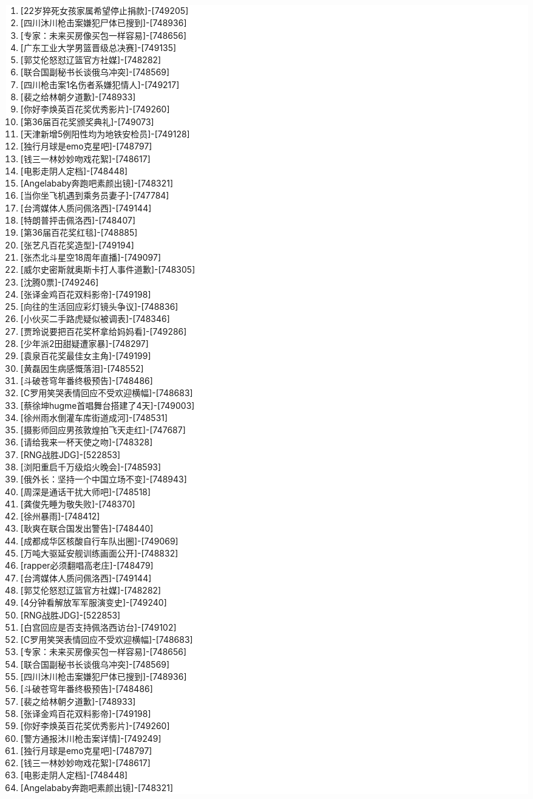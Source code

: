 1. [22岁猝死女孩家属希望停止捐款]-[749205]
1. [四川沐川枪击案嫌犯尸体已搜到]-[748936]
1. [专家：未来买房像买包一样容易]-[748656]
1. [广东工业大学男篮晋级总决赛]-[749135]
1. [郭艾伦怒怼辽篮官方社媒]-[748282]
1. [联合国副秘书长谈俄乌冲突]-[748569]
1. [四川枪击案1名伤者系嫌犯情人]-[749217]
1. [裴之给林朝夕道歉]-[748933]
1. [你好李焕英百花奖优秀影片]-[749260]
1. [第36届百花奖颁奖典礼]-[749073]
1. [天津新增5例阳性均为地铁安检员]-[749128]
1. [独行月球是emo克星吧]-[748797]
1. [钱三一林妙妙吻戏花絮]-[748617]
1. [电影走阴人定档]-[748448]
1. [Angelababy奔跑吧素颜出镜]-[748321]
1. [当你坐飞机遇到乘务员妻子]-[747784]
1. [台湾媒体人质问佩洛西]-[749144]
1. [特朗普抨击佩洛西]-[748407]
1. [第36届百花奖红毯]-[748885]
1. [张艺凡百花奖造型]-[749194]
1. [张杰北斗星空18周年直播]-[749097]
1. [威尔史密斯就奥斯卡打人事件道歉]-[748305]
1. [沈腾0票]-[749246]
1. [张译金鸡百花双料影帝]-[749198]
1. [向往的生活回应彩灯镜头争议]-[748836]
1. [小伙买二手路虎疑似被调表]-[748346]
1. [贾玲说要把百花奖杯拿给妈妈看]-[749286]
1. [少年派2田甜疑遭家暴]-[748297]
1. [袁泉百花奖最佳女主角]-[749199]
1. [黄磊因生病感慨落泪]-[748552]
1. [斗破苍穹年番终极预告]-[748486]
1. [C罗用笑哭表情回应不受欢迎横幅]-[748683]
1. [蔡徐坤hugme首唱舞台搭建了4天]-[749003]
1. [徐州雨水倒灌车库街道成河]-[748531]
1. [摄影师回应男孩敦煌拍飞天走红]-[747687]
1. [请给我来一杯天使之吻]-[748328]
1. [RNG战胜JDG]-[522853]
1. [浏阳重启千万级焰火晚会]-[748593]
1. [俄外长：坚持一个中国立场不变]-[748943]
1. [周深是通话干扰大师吧]-[748518]
1. [龚俊先睡为敬失败]-[748370]
1. [徐州暴雨]-[748412]
1. [耿爽在联合国发出警告]-[748440]
1. [成都成华区核酸自行车队出圈]-[749069]
1. [万吨大驱延安舰训练画面公开]-[748832]
1. [rapper必须翻唱高老庄]-[748479]
1. [台湾媒体人质问佩洛西]-[749144]
1. [郭艾伦怒怼辽篮官方社媒]-[748282]
1. [4分钟看解放军军服演变史]-[749240]
1. [RNG战胜JDG]-[522853]
1. [白宫回应是否支持佩洛西访台]-[749102]
1. [C罗用笑哭表情回应不受欢迎横幅]-[748683]
1. [专家：未来买房像买包一样容易]-[748656]
1. [联合国副秘书长谈俄乌冲突]-[748569]
1. [四川沐川枪击案嫌犯尸体已搜到]-[748936]
1. [斗破苍穹年番终极预告]-[748486]
1. [裴之给林朝夕道歉]-[748933]
1. [张译金鸡百花双料影帝]-[749198]
1. [你好李焕英百花奖优秀影片]-[749260]
1. [警方通报沐川枪击案详情]-[749249]
1. [独行月球是emo克星吧]-[748797]
1. [钱三一林妙妙吻戏花絮]-[748617]
1. [电影走阴人定档]-[748448]
1. [Angelababy奔跑吧素颜出镜]-[748321]